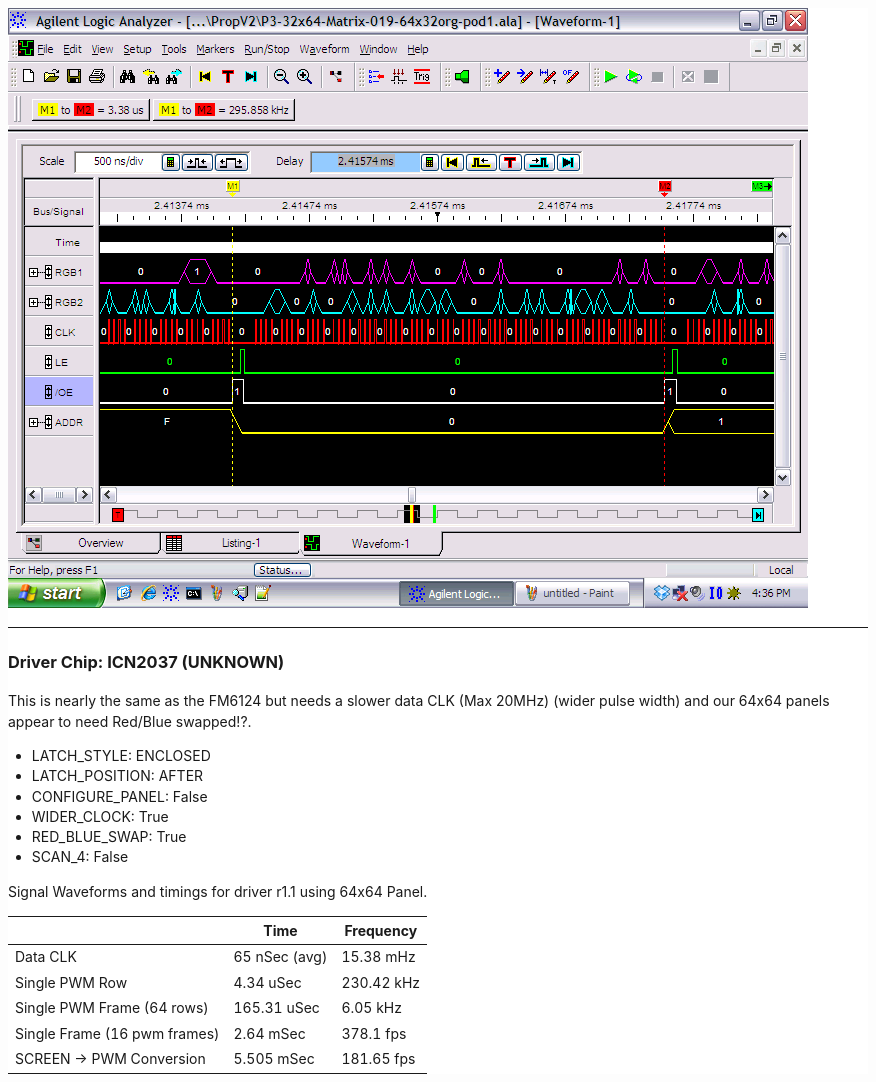 ![Latch Style](images/64x32org_1line.bmp)

---

### Driver Chip: ICN2037 (UNKNOWN)

This is nearly the same as the FM6124 but needs a slower data CLK (Max 20MHz) (wider pulse width) and our 64x64 panels appear to need Red/Blue swapped!?.

- LATCH_STYLE: ENCLOSED
- LATCH_POSITION: AFTER 
- CONFIGURE_PANEL: False
- WIDER_CLOCK: True
- RED\_BLUE_SWAP: True
- SCAN_4: False

Signal Waveforms and timings for driver r1.1 using 64x64 Panel.

|  | Time | Frequency |
|----|----|----|
| Data CLK | 65 nSec (avg) | 15.38 mHz |
| Single PWM Row  | 4.34 uSec | 230.42 kHz |
| Single PWM Frame (64 rows) | 165.31 uSec | 6.05 kHz |
| Single Frame (16 pwm frames) | 2.64 mSec | 378.1 fps |
| SCREEN -> PWM Conversion | 5.505 mSec | 181.65 fps |
